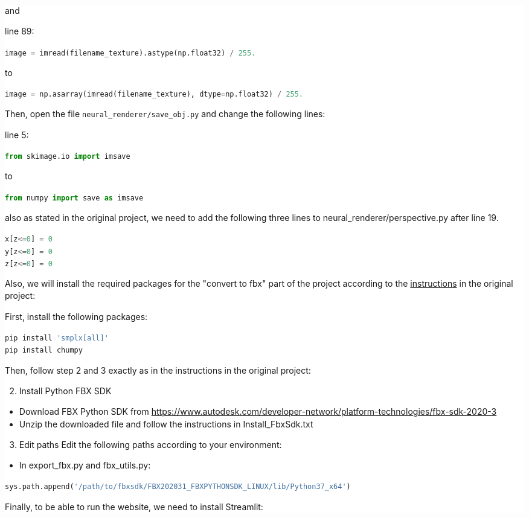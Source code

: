 and

line 89:
```python
image = imread(filename_texture).astype(np.float32) / 255.
```

to

```python
image = np.asarray(imread(filename_texture), dtype=np.float32) / 255.
```

Then, open the file `neural_renderer/save_obj.py` and change the following lines:

line 5:
```python
from skimage.io import imsave
```

to

```python
from numpy import save as imsave
```

also as stated in the original project, we need to add the following three lines to neural_renderer/perspective.py after line 19.

```python
x[z<=0] = 0
y[z<=0] = 0
z[z<=0] = 0
```

Also, we will install the required packages for the "convert to fbx" part of the project according to the [instructions](https://github.com/hongfz16/AvatarCLIP/tree/main/Avatar2FBX) in the original project:
  
First, install the following packages:  
```bash
pip install 'smplx[all]'
pip install chumpy
```

Then, follow step 2 and 3 exactly as in the instructions in the original project:

2. Install Python FBX SDK
* Download FBX Python SDK from https://www.autodesk.com/developer-network/platform-technologies/fbx-sdk-2020-3
* Unzip the downloaded file and follow the instructions in Install_FbxSdk.txt

3. Edit paths
Edit the following paths according to your environment:
* In export_fbx.py and fbx_utils.py:  
```python
sys.path.append('/path/to/fbxsdk/FBX202031_FBXPYTHONSDK_LINUX/lib/Python37_x64')
```

Finally, to be able to run the website, we need to install Streamlit:
